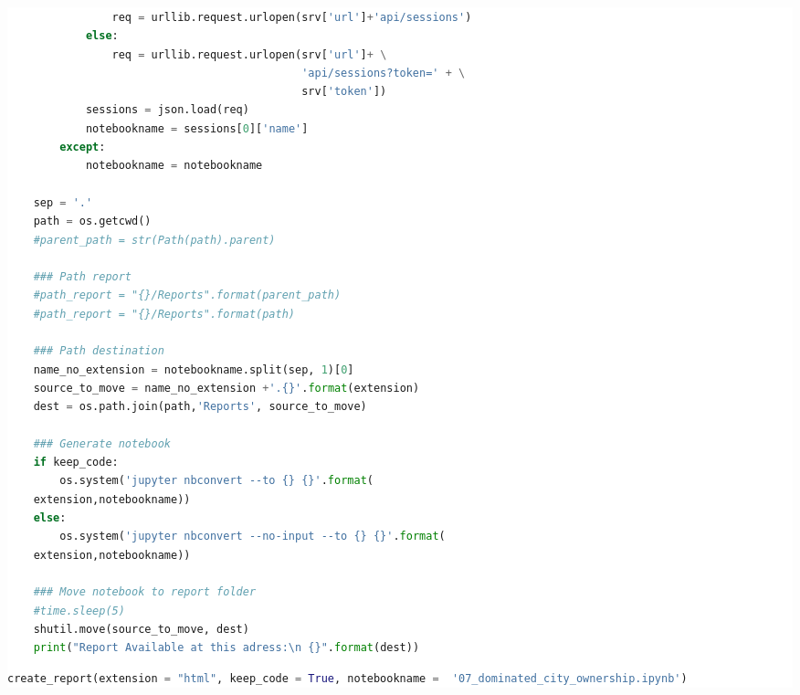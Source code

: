 ```python
                req = urllib.request.urlopen(srv['url']+'api/sessions')
            else:
                req = urllib.request.urlopen(srv['url']+ \
                                             'api/sessions?token=' + \
                                             srv['token'])
            sessions = json.load(req)
            notebookname = sessions[0]['name']
        except:
            notebookname = notebookname  
    
    sep = '.'
    path = os.getcwd()
    #parent_path = str(Path(path).parent)
    
    ### Path report
    #path_report = "{}/Reports".format(parent_path)
    #path_report = "{}/Reports".format(path)
    
    ### Path destination
    name_no_extension = notebookname.split(sep, 1)[0]
    source_to_move = name_no_extension +'.{}'.format(extension)
    dest = os.path.join(path,'Reports', source_to_move)
    
    ### Generate notebook
    if keep_code:
        os.system('jupyter nbconvert --to {} {}'.format(
    extension,notebookname))
    else:
        os.system('jupyter nbconvert --no-input --to {} {}'.format(
    extension,notebookname))
    
    ### Move notebook to report folder
    #time.sleep(5)
    shutil.move(source_to_move, dest)
    print("Report Available at this adress:\n {}".format(dest))
```

```python
create_report(extension = "html", keep_code = True, notebookname =  '07_dominated_city_ownership.ipynb')
```
